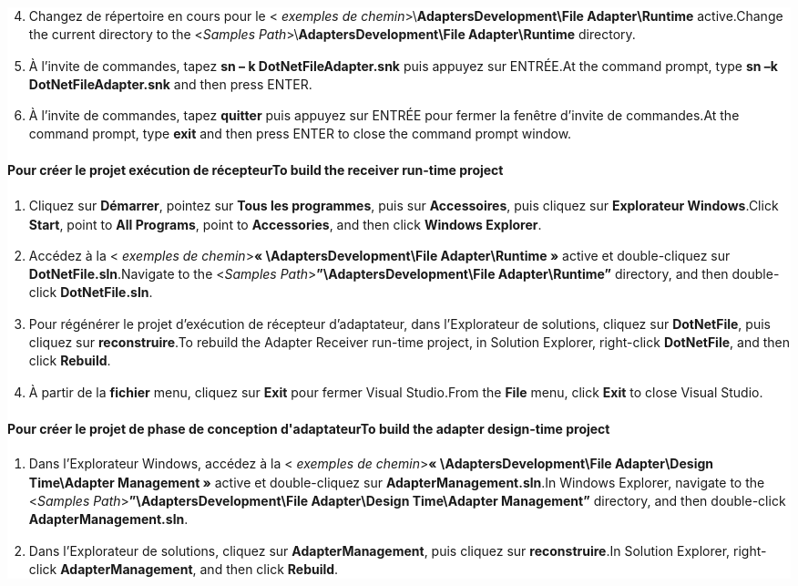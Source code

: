4.  <span data-ttu-id="b5314-203">Changez de répertoire en cours pour le \< *exemples de chemin*>\\**AdaptersDevelopment\File Adapter\Runtime** active.</span><span class="sxs-lookup"><span data-stu-id="b5314-203">Change the current directory to the \<*Samples Path*>\\**AdaptersDevelopment\File Adapter\Runtime** directory.</span></span>  
  
5.  <span data-ttu-id="b5314-204">À l’invite de commandes, tapez **sn – k DotNetFileAdapter.snk** puis appuyez sur ENTRÉE.</span><span class="sxs-lookup"><span data-stu-id="b5314-204">At the command prompt, type **sn –k DotNetFileAdapter.snk** and then press ENTER.</span></span>  
  
6.  <span data-ttu-id="b5314-205">À l’invite de commandes, tapez **quitter** puis appuyez sur ENTRÉE pour fermer la fenêtre d’invite de commandes.</span><span class="sxs-lookup"><span data-stu-id="b5314-205">At the command prompt, type **exit** and then press ENTER to close the command prompt window.</span></span>  
  
#### <a name="to-build-the-receiver-run-time-project"></a><span data-ttu-id="b5314-206">Pour créer le projet exécution de récepteur</span><span class="sxs-lookup"><span data-stu-id="b5314-206">To build the receiver run-time project</span></span>  
  
1.  <span data-ttu-id="b5314-207">Cliquez sur **Démarrer**, pointez sur **Tous les programmes**, puis sur **Accessoires**, puis cliquez sur **Explorateur Windows**.</span><span class="sxs-lookup"><span data-stu-id="b5314-207">Click **Start**, point to **All Programs**, point to **Accessories**, and then click **Windows Explorer**.</span></span>  
  
2.  <span data-ttu-id="b5314-208">Accédez à la \< *exemples de chemin*>**« \AdaptersDevelopment\File Adapter\Runtime »** active et double-cliquez sur **DotNetFile.sln**.</span><span class="sxs-lookup"><span data-stu-id="b5314-208">Navigate to the \<*Samples Path*>**”\AdaptersDevelopment\File Adapter\Runtime”** directory, and then double-click **DotNetFile.sln**.</span></span>  
  
3.  <span data-ttu-id="b5314-209">Pour régénérer le projet d’exécution de récepteur d’adaptateur, dans l’Explorateur de solutions, cliquez sur **DotNetFile**, puis cliquez sur **reconstruire**.</span><span class="sxs-lookup"><span data-stu-id="b5314-209">To rebuild the Adapter Receiver run-time project, in Solution Explorer, right-click **DotNetFile**, and then click **Rebuild**.</span></span>  
  
4.  <span data-ttu-id="b5314-210">À partir de la **fichier** menu, cliquez sur **Exit** pour fermer Visual Studio.</span><span class="sxs-lookup"><span data-stu-id="b5314-210">From the **File** menu, click **Exit** to close Visual Studio.</span></span>  
  
#### <a name="to-build-the-adapter-design-time-project"></a><span data-ttu-id="b5314-211">Pour créer le projet de phase de conception d'adaptateur</span><span class="sxs-lookup"><span data-stu-id="b5314-211">To build the adapter design-time project</span></span>  
  
1.  <span data-ttu-id="b5314-212">Dans l’Explorateur Windows, accédez à la \< *exemples de chemin*>**« \AdaptersDevelopment\File Adapter\Design Time\Adapter Management »** active et double-cliquez sur **AdapterManagement.sln**.</span><span class="sxs-lookup"><span data-stu-id="b5314-212">In Windows Explorer, navigate to the \<*Samples Path*>**”\AdaptersDevelopment\File Adapter\Design Time\Adapter Management”** directory, and then double-click **AdapterManagement.sln**.</span></span>  
  
2.  <span data-ttu-id="b5314-213">Dans l’Explorateur de solutions, cliquez sur **AdapterManagement**, puis cliquez sur **reconstruire**.</span><span class="sxs-lookup"><span data-stu-id="b5314-213">In Solution Explorer, right-click **AdapterManagement**, and then click **Rebuild**.</span></span>  
  